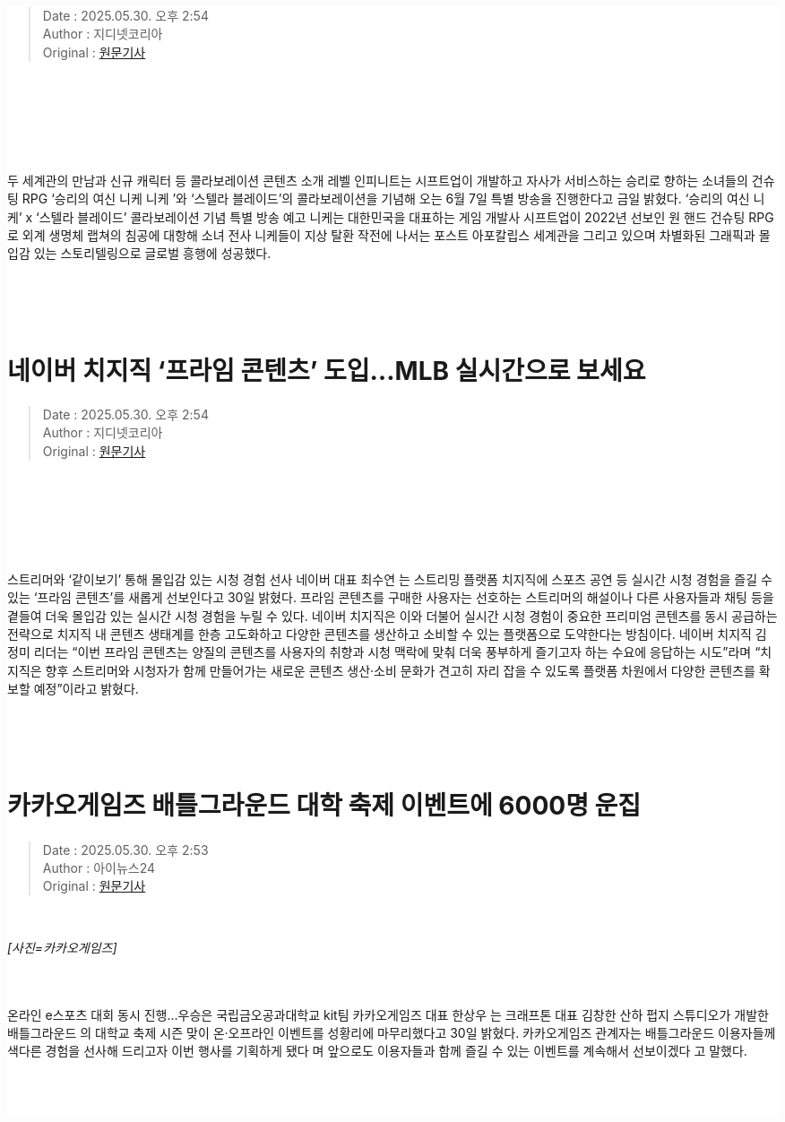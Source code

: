 > Date : 2025.05.30. 오후 2:54  
> Author : 지디넷코리아  
> Original : [원문기사](https://n.news.naver.com/mnews/article/092/0002376459?sid=105)  
<br/>  
  
<img alt="" class="_LAZY_LOADING _LAZY_LOADING_INIT_HIDE" src="https://imgnews.pstatic.net/image/092/2025/05/30/0002376459_001_20250530145411803.jpg?type=w860" id="img1" style="display: none;"></img>  
<br/><br/>  
  
두 세계관의 만남과 신규 캐릭터 등 콜라보레이션 콘텐츠 소개 레벨 인피니트는 시프트업이 개발하고 자사가 서비스하는 승리로 향하는 소녀들의 건슈팅 RPG ‘승리의 여신 니케 니케 ’와 ‘스텔라 블레이드’의 콜라보레이션을 기념해 오는 6월 7일 특별 방송을 진행한다고 금일 밝혔다.
‘승리의 여신 니케’ x ‘스텔라 블레이드’ 콜라보레이션 기념 특별 방송 예고 니케는 대한민국을 대표하는 게임 개발사 시프트업이 2022년 선보인 원 핸드 건슈팅 RPG로 외계 생명체 랩쳐의 침공에 대항해 소녀 전사 니케들이 지상 탈환 작전에 나서는 포스트 아포칼립스 세계관을 그리고 있으며 차별화된 그래픽과 몰입감 있는 스토리텔링으로 글로벌 흥행에 성공했다.  
<br/><br/><br/>  

  
# 네이버 치지직 ‘프라임 콘텐츠’ 도입…MLB 실시간으로 보세요  
  
> Date : 2025.05.30. 오후 2:54  
> Author : 지디넷코리아  
> Original : [원문기사](https://n.news.naver.com/mnews/article/092/0002376458?sid=105)  
<br/>  
  
<img alt="" class="_LAZY_LOADING _LAZY_LOADING_INIT_HIDE" src="https://imgnews.pstatic.net/image/092/2025/05/30/0002376458_001_20250530145409919.jpg?type=w860" id="img1" style="display: none;"></img>  
<br/><br/>  
  
스트리머와 ‘같이보기’ 통해 몰입감 있는 시청 경험 선사 네이버 대표 최수연 는 스트리밍 플랫폼 치지직에 스포츠 공연 등 실시간 시청 경험을 즐길 수 있는 ‘프라임 콘텐츠’를 새롭게 선보인다고 30일 밝혔다.
프라임 콘텐츠를 구매한 사용자는 선호하는 스트리머의 해설이나 다른 사용자들과 채팅 등을 곁들여 더욱 몰입감 있는 실시간 시청 경험을 누릴 수 있다.
네이버 치지직은 이와 더불어 실시간 시청 경험이 중요한 프리미엄 콘텐츠를 동시 공급하는 전략으로 치지직 내 콘텐츠 생태계를 한층 고도화하고 다양한 콘텐츠를 생산하고 소비할 수 있는 플랫폼으로 도약한다는 방침이다.
네이버 치지직 김정미 리더는 “이번 프라임 콘텐츠는 양질의 콘텐츠를 사용자의 취향과 시청 맥락에 맞춰 더욱 풍부하게 즐기고자 하는 수요에 응답하는 시도”라며 “치지직은 향후 스트리머와 시청자가 함께 만들어가는 새로운 콘텐츠 생산·소비 문화가 견고히 자리 잡을 수 있도록 플랫폼 차원에서 다양한 콘텐츠를 확보할 예정”이라고 밝혔다.  
<br/><br/><br/>  

  
# 카카오게임즈 배틀그라운드 대학 축제 이벤트에 6000명 운집  
  
> Date : 2025.05.30. 오후 2:53  
> Author : 아이뉴스24  
> Original : [원문기사](https://n.news.naver.com/mnews/article/031/0000936747?sid=105)  
<br/>  
  
<img alt="[사진=카카오게임즈]" class="_LAZY_LOADING _LAZY_LOADING_INIT_HIDE" src="https://imgnews.pstatic.net/image/031/2025/05/30/0000936747_001_20250530145307707.jpg?type=w860" id="img1" style="display: none;"></img><em class="img_desc">[사진=카카오게임즈]</em>  
<br/><br/>  
  
온라인 e스포츠 대회 동시 진행…우승은 국립금오공과대학교 kit팀 카카오게임즈 대표 한상우 는 크래프톤 대표 김창한 산하 펍지 스튜디오가 개발한 배틀그라운드 의 대학교 축제 시즌 맞이 온·오프라인 이벤트를 성황리에 마무리했다고 30일 밝혔다.
카카오게임즈 관계자는 배틀그라운드 이용자들께 색다른 경험을 선사해 드리고자 이번 행사를 기획하게 됐다 며 앞으로도 이용자들과 함께 즐길 수 있는 이벤트를 계속해서 선보이겠다 고 말했다.  
<br/><br/><br/>  
